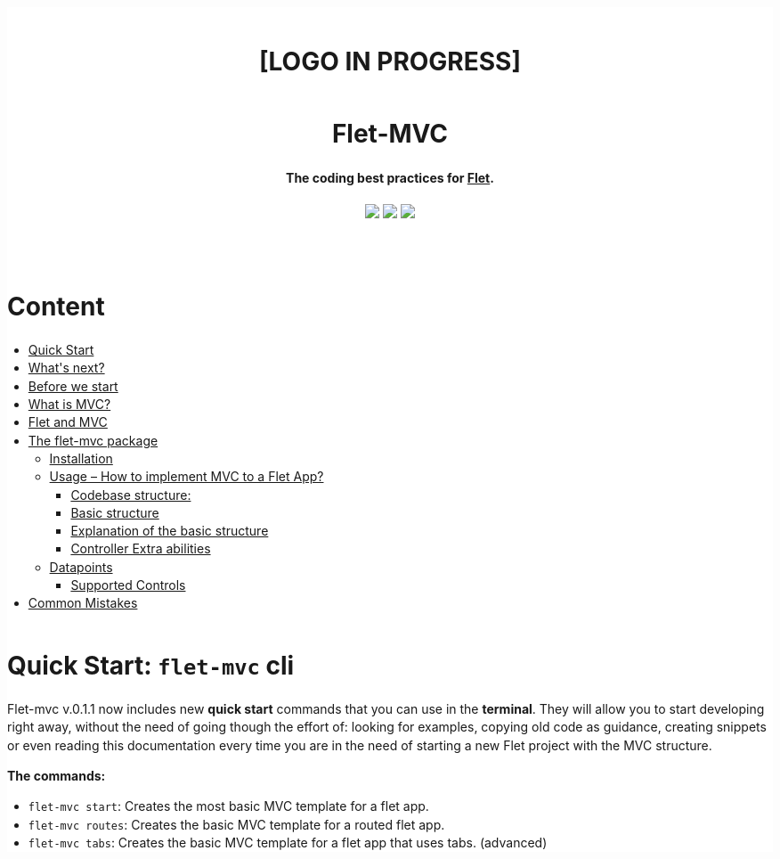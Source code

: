 <h1 align="center">
  <br>
  [LOGO IN PROGRESS]
  <br>
  <br>
  <strong>Flet-MVC</strong>
  <br>
</h1>

<h4 align="center">The coding best practices for <a href="https://flet.dev/" target="_blank">Flet</a>.</h4>

<p align="center">
    <img src=https://img.shields.io/pypi/pyversions/flet-mvc>
    <img src=https://img.shields.io/pypi/dm/flet-mvc>
    <img src=https://badge.fury.io/py/flet-mvc.svg>
</p>
<br>

# Content
* [Quick Start](#quick-start)
* [What's next?](#next-updates)
* [Before we start](#before)
* [What is MVC?](#whatismvc)
* [Flet and MVC](#fletandmvc)
* [The flet-mvc package](#package)
    * [Installation](#installation)
    * [Usage – How to implement MVC to a Flet App?](#usage)
        * [Codebase structure:](#codebase)
        * [Basic structure](#structure)
        * [Explanation of the basic structure](#explanation)
        * [Controller Extra abilities](#extra)
    * [Datapoints](#datapoints)
        * [Supported Controls](#controls)
* [Common Mistakes](#common-mistakes)


<a name="quick-start"></a>

# Quick Start: `flet-mvc` cli
Flet-mvc v.0.1.1 now includes new **quick start** commands that you can use in the **terminal**. They will allow you to start developing right away, without the need of going though the effort of: looking for examples, copying old code as guidance, creating snippets or even reading this documentation every time you are in the need of starting a new Flet project with the MVC structure.

**The commands:**

- `flet-mvc start`: Creates the most basic MVC template for a flet app.
- `flet-mvc routes`: Creates the basic MVC template for a routed flet app.
- `flet-mvc tabs`: Creates the basic MVC template for a flet app that uses tabs. (advanced)
